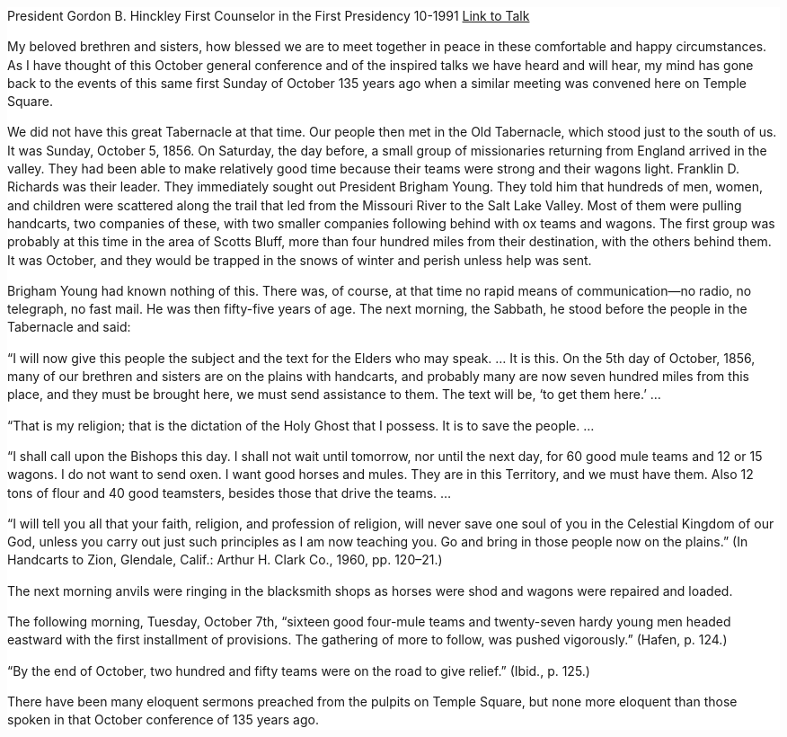 President Gordon B. Hinckley
First Counselor in the First Presidency
10-1991
[Link to Talk](https://www.churchofjesuschrist.org/study/general-conference/1991/10/our-mission-of-saving?lang=eng)

My beloved brethren and sisters, how blessed we are to meet together in peace in these comfortable and happy circumstances. As I have thought of this October general conference and of the inspired talks we have heard and will hear, my mind has gone back to the events of this same first Sunday of October 135 years ago when a similar meeting was convened here on Temple Square.

We did not have this great Tabernacle at that time. Our people then met in the Old Tabernacle, which stood just to the south of us. It was Sunday, October 5, 1856. On Saturday, the day before, a small group of missionaries returning from England arrived in the valley. They had been able to make relatively good time because their teams were strong and their wagons light. Franklin D. Richards was their leader. They immediately sought out President Brigham Young. They told him that hundreds of men, women, and children were scattered along the trail that led from the Missouri River to the Salt Lake Valley. Most of them were pulling handcarts, two companies of these, with two smaller companies following behind with ox teams and wagons. The first group was probably at this time in the area of Scotts Bluff, more than four hundred miles from their destination, with the others behind them. It was October, and they would be trapped in the snows of winter and perish unless help was sent.

Brigham Young had known nothing of this. There was, of course, at that time no rapid means of communication—no radio, no telegraph, no fast mail. He was then fifty-five years of age. The next morning, the Sabbath, he stood before the people in the Tabernacle and said:

“I will now give this people the subject and the text for the Elders who may speak. … It is this. On the 5th day of October, 1856, many of our brethren and sisters are on the plains with handcarts, and probably many are now seven hundred miles from this place, and they must be brought here, we must send assistance to them. The text will be, ‘to get them here.’ …

“That is my religion; that is the dictation of the Holy Ghost that I possess. It is to save the people. …

“I shall call upon the Bishops this day. I shall not wait until tomorrow, nor until the next day, for 60 good mule teams and 12 or 15 wagons. I do not want to send oxen. I want good horses and mules. They are in this Territory, and we must have them. Also 12 tons of flour and 40 good teamsters, besides those that drive the teams. …

“I will tell you all that your faith, religion, and profession of religion, will never save one soul of you in the Celestial Kingdom of our God, unless you carry out just such principles as I am now teaching you. Go and bring in those people now on the plains.” (In Handcarts to Zion, Glendale, Calif.: Arthur H. Clark Co., 1960, pp. 120–21.)

The next morning anvils were ringing in the blacksmith shops as horses were shod and wagons were repaired and loaded.

The following morning, Tuesday, October 7th, “sixteen good four-mule teams and twenty-seven hardy young men headed eastward with the first installment of provisions. The gathering of more to follow, was pushed vigorously.” (Hafen, p. 124.)

“By the end of October, two hundred and fifty teams were on the road to give relief.” (Ibid., p. 125.)

There have been many eloquent sermons preached from the pulpits on Temple Square, but none more eloquent than those spoken in that October conference of 135 years ago.
